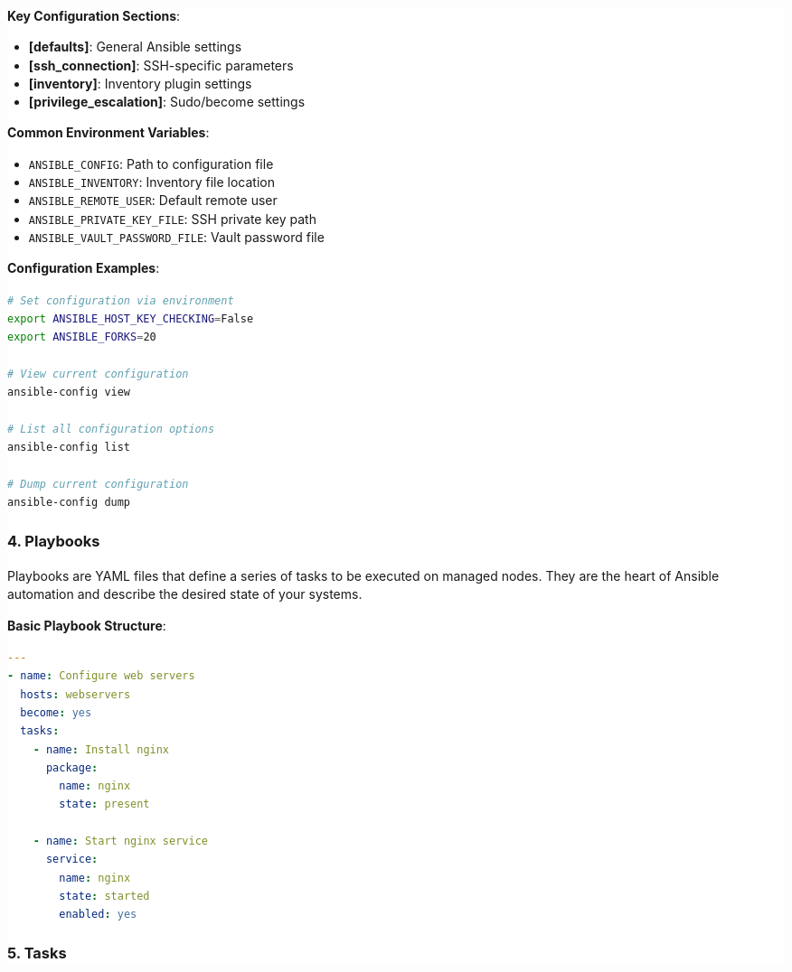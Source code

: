 **Key Configuration Sections**:
- **[defaults]**: General Ansible settings
- **[ssh_connection]**: SSH-specific parameters
- **[inventory]**: Inventory plugin settings
- **[privilege_escalation]**: Sudo/become settings

**Common Environment Variables**:
- `ANSIBLE_CONFIG`: Path to configuration file
- `ANSIBLE_INVENTORY`: Inventory file location
- `ANSIBLE_REMOTE_USER`: Default remote user
- `ANSIBLE_PRIVATE_KEY_FILE`: SSH private key path
- `ANSIBLE_VAULT_PASSWORD_FILE`: Vault password file

**Configuration Examples**:
```bash
# Set configuration via environment
export ANSIBLE_HOST_KEY_CHECKING=False
export ANSIBLE_FORKS=20

# View current configuration
ansible-config view

# List all configuration options
ansible-config list

# Dump current configuration
ansible-config dump
```

### 4. Playbooks

Playbooks are YAML files that define a series of tasks to be executed on managed nodes. They are the heart of Ansible automation and describe the desired state of your systems.

**Basic Playbook Structure**:
```yaml
---
- name: Configure web servers
  hosts: webservers
  become: yes
  tasks:
    - name: Install nginx
      package:
        name: nginx
        state: present
    
    - name: Start nginx service
      service:
        name: nginx
        state: started
        enabled: yes
```

### 5. Tasks
